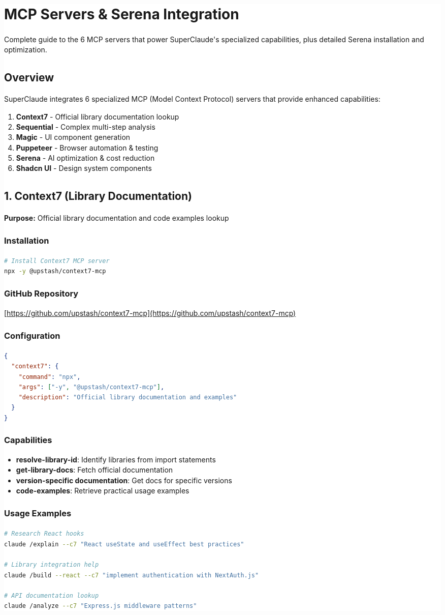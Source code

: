 # MCP Servers & Serena Integration

Complete guide to the 6 MCP servers that power SuperClaude's specialized capabilities, plus detailed Serena installation and optimization.

## Overview

SuperClaude integrates 6 specialized MCP (Model Context Protocol) servers that provide enhanced capabilities:

1. **Context7** - Official library documentation lookup
2. **Sequential** - Complex multi-step analysis  
3. **Magic** - UI component generation
4. **Puppeteer** - Browser automation & testing
5. **Serena** - AI optimization & cost reduction
6. **Shadcn UI** - Design system components

## 1. Context7 (Library Documentation)

**Purpose:** Official library documentation and code examples lookup

### Installation
```bash
# Install Context7 MCP server
npx -y @upstash/context7-mcp
```

### GitHub Repository
[https://github.com/upstash/context7-mcp](https://github.com/upstash/context7-mcp)

### Configuration
```json
{
  "context7": {
    "command": "npx",
    "args": ["-y", "@upstash/context7-mcp"],
    "description": "Official library documentation and examples"
  }
}
```

### Capabilities
- **resolve-library-id**: Identify libraries from import statements
- **get-library-docs**: Fetch official documentation  
- **version-specific documentation**: Get docs for specific versions
- **code-examples**: Retrieve practical usage examples

### Usage Examples
```bash
# Research React hooks
claude /explain --c7 "React useState and useEffect best practices"

# Library integration help
claude /build --react --c7 "implement authentication with NextAuth.js"

# API documentation lookup
claude /analyze --c7 "Express.js middleware patterns"
```
